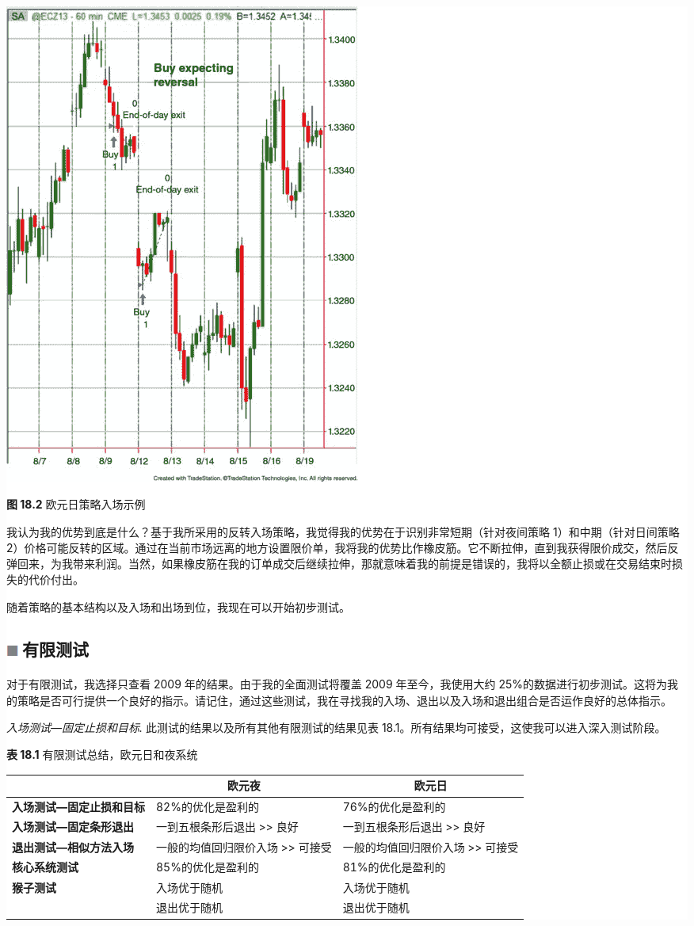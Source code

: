 ![images](img/c18f002.jpg)

**图 18.2** 欧元日策略入场示例

我认为我的优势到底是什么？基于我所采用的反转入场策略，我觉得我的优势在于识别非常短期（针对夜间策略 1）和中期（针对日间策略 2）价格可能反转的区域。通过在当前市场远离的地方设置限价单，我将我的优势比作橡皮筋。它不断拉伸，直到我获得限价成交，然后反弹回来，为我带来利润。当然，如果橡皮筋在我的订单成交后继续拉伸，那就意味着我的前提是错误的，我将以全额止损或在交易结束时损失的代价付出。

随着策略的基本结构以及入场和出场到位，我现在可以开始初步测试。

## ![images](img/gbox.jpg) 有限测试

对于有限测试，我选择只查看 2009 年的结果。由于我的全面测试将覆盖 2009 年至今，我使用大约 25%的数据进行初步测试。这将为我的策略是否可行提供一个良好的指示。请记住，通过这些测试，我在寻找我的入场、退出以及入场和退出组合是否运作良好的总体指示。

*入场测试—固定止损和目标.* 此测试的结果以及所有其他有限测试的结果见表 18.1。所有结果均可接受，这使我可以进入深入测试阶段。

**表 18.1** 有限测试总结，欧元日和夜系统

|  | 欧元夜 | 欧元日 |
| --- | --- | --- |
| **入场测试—固定止损和目标** | 82%的优化是盈利的 | 76%的优化是盈利的 |
| **入场测试—固定条形退出** | 一到五根条形后退出 >> 良好 | 一到五根条形后退出 >> 良好 |
| **退出测试—相似方法入场** | 一般的均值回归限价入场 >> 可接受 | 一般的均值回归限价入场 >> 可接受 |
| **核心系统测试** | 85%的优化是盈利的 | 81%的优化是盈利的 |
| **猴子测试** | 入场优于随机 | 入场优于随机 |
|  | 退出优于随机 | 退出优于随机 |
